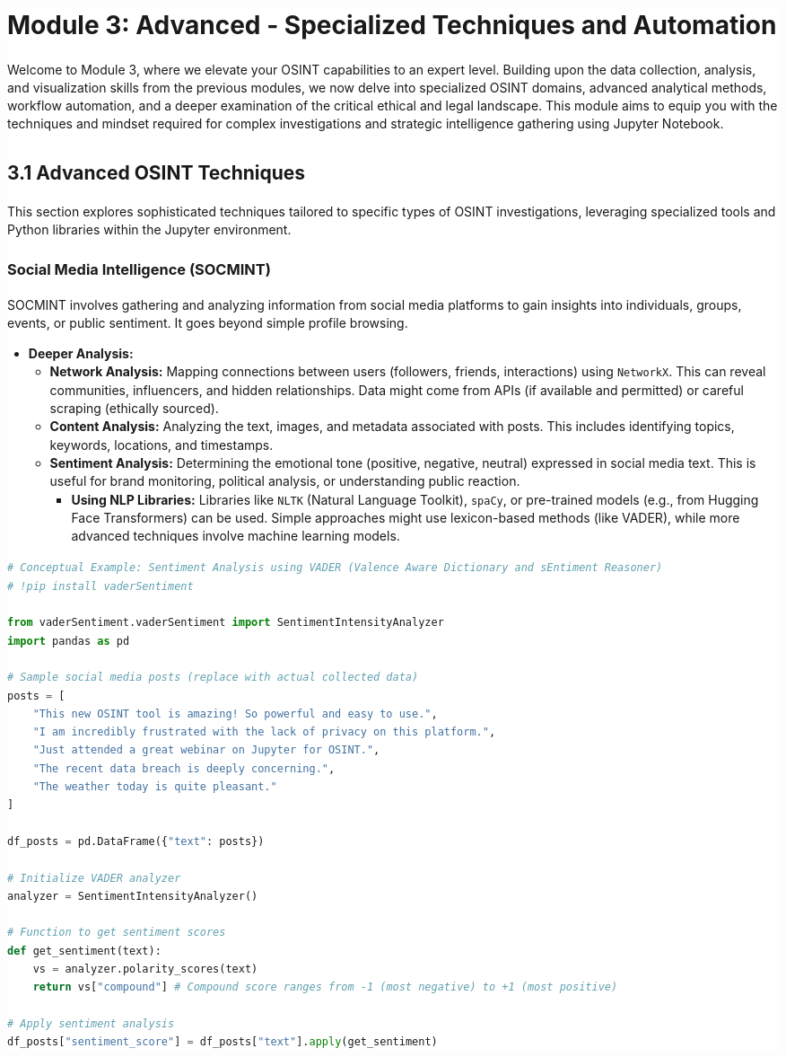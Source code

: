 # Module 3: Advanced - Specialized Techniques and Automation

Welcome to Module 3, where we elevate your OSINT capabilities to an expert level. Building upon the data collection, analysis, and visualization skills from the previous modules, we now delve into specialized OSINT domains, advanced analytical methods, workflow automation, and a deeper examination of the critical ethical and legal landscape. This module aims to equip you with the techniques and mindset required for complex investigations and strategic intelligence gathering using Jupyter Notebook.

## 3.1 Advanced OSINT Techniques

This section explores sophisticated techniques tailored to specific types of OSINT investigations, leveraging specialized tools and Python libraries within the Jupyter environment.

### Social Media Intelligence (SOCMINT)

SOCMINT involves gathering and analyzing information from social media platforms to gain insights into individuals, groups, events, or public sentiment. It goes beyond simple profile browsing.

*   **Deeper Analysis:**
    *   **Network Analysis:** Mapping connections between users (followers, friends, interactions) using `NetworkX`. This can reveal communities, influencers, and hidden relationships. Data might come from APIs (if available and permitted) or careful scraping (ethically sourced).
    *   **Content Analysis:** Analyzing the text, images, and metadata associated with posts. This includes identifying topics, keywords, locations, and timestamps.
    *   **Sentiment Analysis:** Determining the emotional tone (positive, negative, neutral) expressed in social media text. This is useful for brand monitoring, political analysis, or understanding public reaction.
        *   **Using NLP Libraries:** Libraries like `NLTK` (Natural Language Toolkit), `spaCy`, or pre-trained models (e.g., from Hugging Face Transformers) can be used. Simple approaches might use lexicon-based methods (like VADER), while more advanced techniques involve machine learning models.

```python
# Conceptual Example: Sentiment Analysis using VADER (Valence Aware Dictionary and sEntiment Reasoner)
# !pip install vaderSentiment

from vaderSentiment.vaderSentiment import SentimentIntensityAnalyzer
import pandas as pd

# Sample social media posts (replace with actual collected data)
posts = [
    "This new OSINT tool is amazing! So powerful and easy to use.",
    "I am incredibly frustrated with the lack of privacy on this platform.",
    "Just attended a great webinar on Jupyter for OSINT.",
    "The recent data breach is deeply concerning.",
    "The weather today is quite pleasant."
]

df_posts = pd.DataFrame({"text": posts})

# Initialize VADER analyzer
analyzer = SentimentIntensityAnalyzer()

# Function to get sentiment scores
def get_sentiment(text):
    vs = analyzer.polarity_scores(text)
    return vs["compound"] # Compound score ranges from -1 (most negative) to +1 (most positive)

# Apply sentiment analysis
df_posts["sentiment_score"] = df_posts["text"].apply(get_sentiment)

```